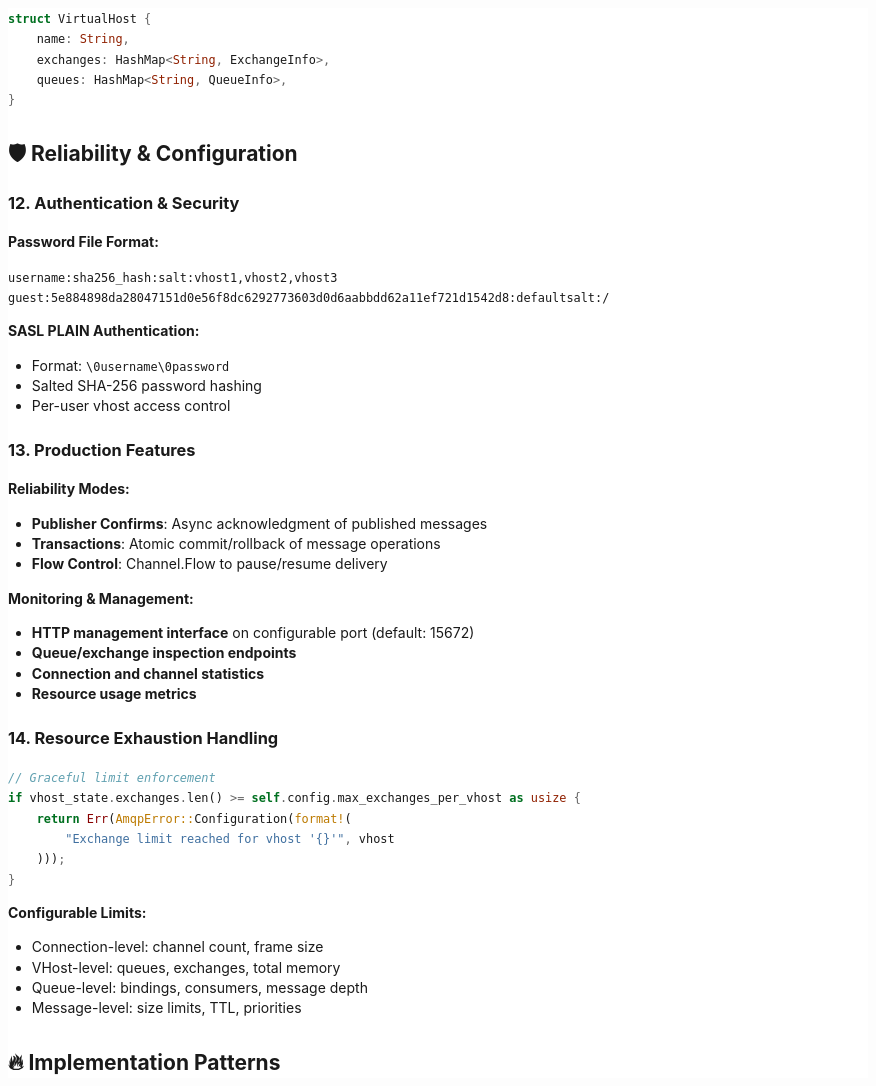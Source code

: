 ```rust
struct VirtualHost {
    name: String,
    exchanges: HashMap<String, ExchangeInfo>,
    queues: HashMap<String, QueueInfo>,
}
```

## 🛡️ Reliability & Configuration

### 12. Authentication & Security

**Password File Format:**
```
username:sha256_hash:salt:vhost1,vhost2,vhost3
guest:5e884898da28047151d0e56f8dc6292773603d0d6aabbdd62a11ef721d1542d8:defaultsalt:/
```

**SASL PLAIN Authentication:**
- Format: `\0username\0password`
- Salted SHA-256 password hashing
- Per-user vhost access control

### 13. Production Features

**Reliability Modes:**
- **Publisher Confirms**: Async acknowledgment of published messages
- **Transactions**: Atomic commit/rollback of message operations
- **Flow Control**: Channel.Flow to pause/resume delivery

**Monitoring & Management:**
- **HTTP management interface** on configurable port (default: 15672)
- **Queue/exchange inspection endpoints**
- **Connection and channel statistics**
- **Resource usage metrics**

### 14. Resource Exhaustion Handling

```rust
// Graceful limit enforcement
if vhost_state.exchanges.len() >= self.config.max_exchanges_per_vhost as usize {
    return Err(AmqpError::Configuration(format!(
        "Exchange limit reached for vhost '{}'", vhost
    )));
}
```

**Configurable Limits:**
- Connection-level: channel count, frame size
- VHost-level: queues, exchanges, total memory
- Queue-level: bindings, consumers, message depth
- Message-level: size limits, TTL, priorities

## 🔥 Implementation Patterns
